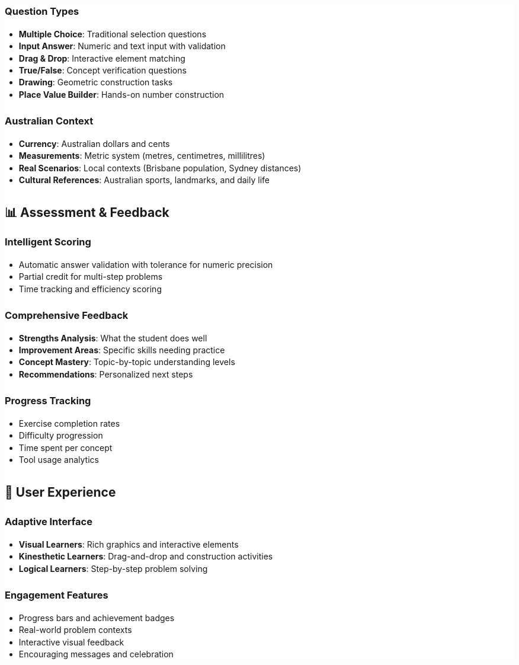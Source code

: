 ### Question Types

- **Multiple Choice**: Traditional selection questions
- **Input Answer**: Numeric and text input with validation
- **Drag & Drop**: Interactive element matching
- **True/False**: Concept verification questions
- **Drawing**: Geometric construction tasks
- **Place Value Builder**: Hands-on number construction

### Australian Context

- **Currency**: Australian dollars and cents
- **Measurements**: Metric system (metres, centimetres, millilitres)
- **Real Scenarios**: Local contexts (Brisbane population, Sydney distances)
- **Cultural References**: Australian sports, landmarks, and daily life

## 📊 Assessment & Feedback

### Intelligent Scoring

- Automatic answer validation with tolerance for numeric precision
- Partial credit for multi-step problems
- Time tracking and efficiency scoring

### Comprehensive Feedback

- **Strengths Analysis**: What the student does well
- **Improvement Areas**: Specific skills needing practice
- **Concept Mastery**: Topic-by-topic understanding levels
- **Recommendations**: Personalized next steps

### Progress Tracking

- Exercise completion rates
- Difficulty progression
- Time spent per concept
- Tool usage analytics

## 🎨 User Experience

### Adaptive Interface

- **Visual Learners**: Rich graphics and interactive elements
- **Kinesthetic Learners**: Drag-and-drop and construction activities
- **Logical Learners**: Step-by-step problem solving

### Engagement Features

- Progress bars and achievement badges
- Real-world problem contexts
- Interactive visual feedback
- Encouraging messages and celebration
